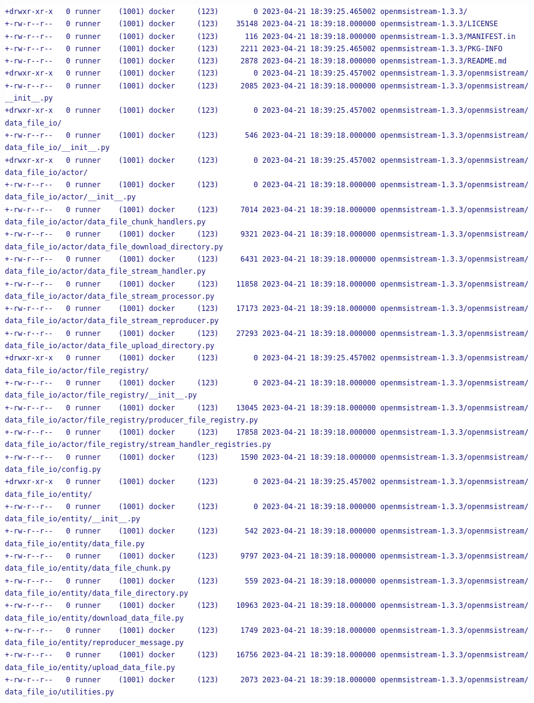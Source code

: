 ```diff
+drwxr-xr-x   0 runner    (1001) docker     (123)        0 2023-04-21 18:39:25.465002 openmsistream-1.3.3/
+-rw-r--r--   0 runner    (1001) docker     (123)    35148 2023-04-21 18:39:18.000000 openmsistream-1.3.3/LICENSE
+-rw-r--r--   0 runner    (1001) docker     (123)      116 2023-04-21 18:39:18.000000 openmsistream-1.3.3/MANIFEST.in
+-rw-r--r--   0 runner    (1001) docker     (123)     2211 2023-04-21 18:39:25.465002 openmsistream-1.3.3/PKG-INFO
+-rw-r--r--   0 runner    (1001) docker     (123)     2878 2023-04-21 18:39:18.000000 openmsistream-1.3.3/README.md
+drwxr-xr-x   0 runner    (1001) docker     (123)        0 2023-04-21 18:39:25.457002 openmsistream-1.3.3/openmsistream/
+-rw-r--r--   0 runner    (1001) docker     (123)     2085 2023-04-21 18:39:18.000000 openmsistream-1.3.3/openmsistream/__init__.py
+drwxr-xr-x   0 runner    (1001) docker     (123)        0 2023-04-21 18:39:25.457002 openmsistream-1.3.3/openmsistream/data_file_io/
+-rw-r--r--   0 runner    (1001) docker     (123)      546 2023-04-21 18:39:18.000000 openmsistream-1.3.3/openmsistream/data_file_io/__init__.py
+drwxr-xr-x   0 runner    (1001) docker     (123)        0 2023-04-21 18:39:25.457002 openmsistream-1.3.3/openmsistream/data_file_io/actor/
+-rw-r--r--   0 runner    (1001) docker     (123)        0 2023-04-21 18:39:18.000000 openmsistream-1.3.3/openmsistream/data_file_io/actor/__init__.py
+-rw-r--r--   0 runner    (1001) docker     (123)     7014 2023-04-21 18:39:18.000000 openmsistream-1.3.3/openmsistream/data_file_io/actor/data_file_chunk_handlers.py
+-rw-r--r--   0 runner    (1001) docker     (123)     9321 2023-04-21 18:39:18.000000 openmsistream-1.3.3/openmsistream/data_file_io/actor/data_file_download_directory.py
+-rw-r--r--   0 runner    (1001) docker     (123)     6431 2023-04-21 18:39:18.000000 openmsistream-1.3.3/openmsistream/data_file_io/actor/data_file_stream_handler.py
+-rw-r--r--   0 runner    (1001) docker     (123)    11858 2023-04-21 18:39:18.000000 openmsistream-1.3.3/openmsistream/data_file_io/actor/data_file_stream_processor.py
+-rw-r--r--   0 runner    (1001) docker     (123)    17173 2023-04-21 18:39:18.000000 openmsistream-1.3.3/openmsistream/data_file_io/actor/data_file_stream_reproducer.py
+-rw-r--r--   0 runner    (1001) docker     (123)    27293 2023-04-21 18:39:18.000000 openmsistream-1.3.3/openmsistream/data_file_io/actor/data_file_upload_directory.py
+drwxr-xr-x   0 runner    (1001) docker     (123)        0 2023-04-21 18:39:25.457002 openmsistream-1.3.3/openmsistream/data_file_io/actor/file_registry/
+-rw-r--r--   0 runner    (1001) docker     (123)        0 2023-04-21 18:39:18.000000 openmsistream-1.3.3/openmsistream/data_file_io/actor/file_registry/__init__.py
+-rw-r--r--   0 runner    (1001) docker     (123)    13045 2023-04-21 18:39:18.000000 openmsistream-1.3.3/openmsistream/data_file_io/actor/file_registry/producer_file_registry.py
+-rw-r--r--   0 runner    (1001) docker     (123)    17858 2023-04-21 18:39:18.000000 openmsistream-1.3.3/openmsistream/data_file_io/actor/file_registry/stream_handler_registries.py
+-rw-r--r--   0 runner    (1001) docker     (123)     1590 2023-04-21 18:39:18.000000 openmsistream-1.3.3/openmsistream/data_file_io/config.py
+drwxr-xr-x   0 runner    (1001) docker     (123)        0 2023-04-21 18:39:25.457002 openmsistream-1.3.3/openmsistream/data_file_io/entity/
+-rw-r--r--   0 runner    (1001) docker     (123)        0 2023-04-21 18:39:18.000000 openmsistream-1.3.3/openmsistream/data_file_io/entity/__init__.py
+-rw-r--r--   0 runner    (1001) docker     (123)      542 2023-04-21 18:39:18.000000 openmsistream-1.3.3/openmsistream/data_file_io/entity/data_file.py
+-rw-r--r--   0 runner    (1001) docker     (123)     9797 2023-04-21 18:39:18.000000 openmsistream-1.3.3/openmsistream/data_file_io/entity/data_file_chunk.py
+-rw-r--r--   0 runner    (1001) docker     (123)      559 2023-04-21 18:39:18.000000 openmsistream-1.3.3/openmsistream/data_file_io/entity/data_file_directory.py
+-rw-r--r--   0 runner    (1001) docker     (123)    10963 2023-04-21 18:39:18.000000 openmsistream-1.3.3/openmsistream/data_file_io/entity/download_data_file.py
+-rw-r--r--   0 runner    (1001) docker     (123)     1749 2023-04-21 18:39:18.000000 openmsistream-1.3.3/openmsistream/data_file_io/entity/reproducer_message.py
+-rw-r--r--   0 runner    (1001) docker     (123)    16756 2023-04-21 18:39:18.000000 openmsistream-1.3.3/openmsistream/data_file_io/entity/upload_data_file.py
+-rw-r--r--   0 runner    (1001) docker     (123)     2073 2023-04-21 18:39:18.000000 openmsistream-1.3.3/openmsistream/data_file_io/utilities.py
```